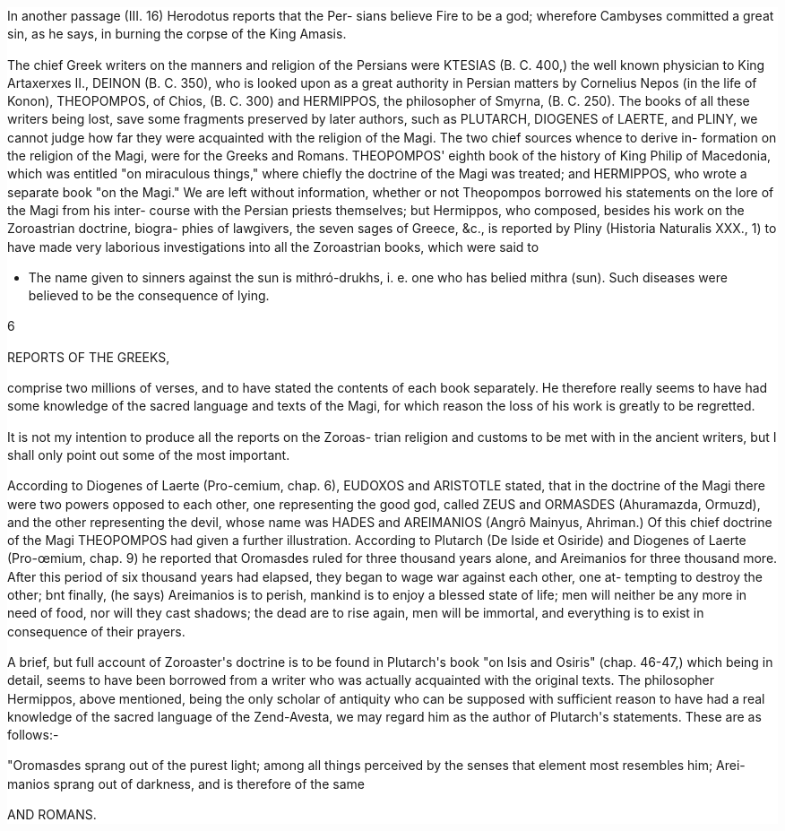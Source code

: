 In another passage (III. 16) Herodotus reports that the Per- sians believe Fire to be a god; wherefore Cambyses committed a great sin, as he says, in burning the corpse of the King Amasis. 

The chief Greek writers on the manners and religion of the Persians were KTESIAS (B. C. 400,) the well known physician to King Artaxerxes II., DEINON (B. C. 350), who is looked upon as a great authority in Persian matters by Cornelius Nepos (in the life of Konon), THEOPOMPOS, of Chios, (B. C. 300) and HERMIPPOS, the philosopher of Smyrna, (B. C. 250). The books of all these writers being lost, save some fragments preserved by later authors, such as PLUTARCH, DIOGENES of LAERTE, and PLINY, we cannot judge how far they were acquainted with the religion of the Magi. The two chief sources whence to derive in- formation on the religion of the Magi, were for the Greeks and Romans. THEOPOMPOS' eighth book of the history of King Philip of Macedonia, which was entitled "on miraculous things," where chiefly the doctrine of the Magi was treated; and HERMIPPOS, who wrote a separate book "on the Magi." We are left without information, whether or not Theopompos borrowed his statements on the lore of the Magi from his inter- course with the Persian priests themselves; but Hermippos, who composed, besides his work on the Zoroastrian doctrine, biogra- phies of lawgivers, the seven sages of Greece, &c., is reported by Pliny (Historia Naturalis XXX., 1) to have made very laborious investigations into all the Zoroastrian books, which were said to 

* The name given to sinners against the sun is mithró-drukhs, i. e. one who has belied mithra (sun). Such diseases were believed to be the consequence of lying. 

6 

REPORTS OF THE GREEKS, 

comprise two millions of verses, and to have stated the contents of each book separately. He therefore really seems to have had some knowledge of the sacred language and texts of the Magi, for which reason the loss of his work is greatly to be regretted. 

It is not my intention to produce all the reports on the Zoroas- trian religion and customs to be met with in the ancient writers, but I shall only point out some of the most important. 

According to Diogenes of Laerte (Pro-cemium, chap. 6), EUDOXOS and ARISTOTLE stated, that in the doctrine of the Magi there were two powers opposed to each other, one representing the good god, called ZEUS and ORMASDES (Ahuramazda, Ormuzd), and the other representing the devil, whose name was HADES and AREIMANIOS (Angrô Mainyus, Ahriman.) Of this chief doctrine of the Magi THEOPOMPOS had given a further illustration. According to Plutarch (De Iside et Osiride) and Diogenes of Laerte (Pro-œmium, chap. 9) he reported that Oromasdes ruled for three thousand years alone, and Areimanios for three thousand more. After this period of six thousand years had elapsed, they began to wage war against each other, one at- tempting to destroy the other; bnt finally, (he says) Areimanios is to perish, mankind is to enjoy a blessed state of life; men will neither be any more in need of food, nor will they cast shadows; the dead are to rise again, men will be immortal, and everything is to exist in consequence of their prayers. 

A brief, but full account of Zoroaster's doctrine is to be found in Plutarch's book "on Isis and Osiris" (chap. 46-47,) which being in detail, seems to have been borrowed from a writer who was actually acquainted with the original texts. The philosopher Hermippos, above mentioned, being the only scholar of antiquity who can be supposed with sufficient reason to have had a real knowledge of the sacred language of the Zend-Avesta, we may regard him as the author of Plutarch's statements. These are as follows:- 

"Oromasdes sprang out of the purest light; among all things perceived by the senses that element most resembles him; Arei- manios sprang out of darkness, and is therefore of the same 

AND ROMANS. 
